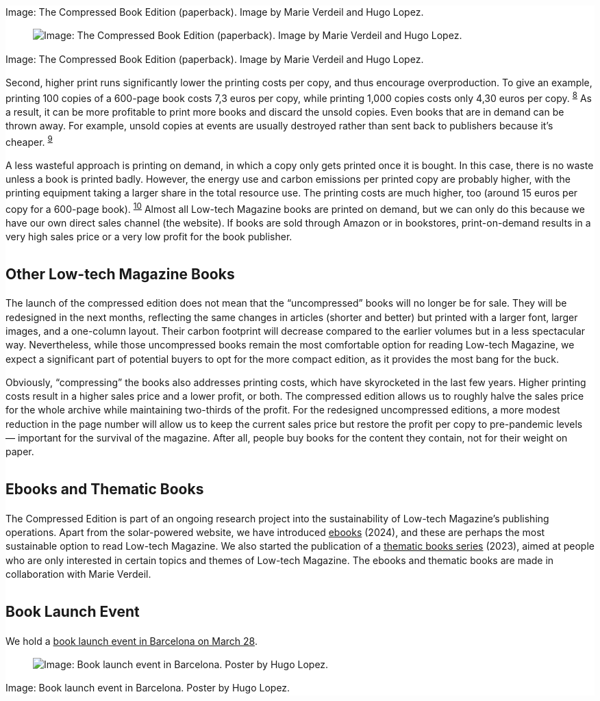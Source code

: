 <figcaption class="caption">
 Image: The Compressed Book Edition (paperback). Image by Marie Verdeil and Hugo Lopez. 
</figcaption>
</div>
</div>
<div class="article-img ">
<figure data-imgstate="dither">
<img src="https://solar.lowtechmagazine.com/2025/03/the-compressed-book-edition/images/dithers/IMG_9529_dithered.png" alt='Image: The Compressed Book Edition (paperback). Image by Marie Verdeil and Hugo Lopez.' loading="lazy"/></figure>
<figcaption class="caption">
 Image: The Compressed Book Edition (paperback). Image by Marie Verdeil and Hugo Lopez. 
</figcaption>
</div>
</div>
<p>Second, higher print runs significantly lower the printing costs per copy, and thus encourage overproduction. To give an example, printing 100 copies of a 600-page book costs 7,3 euros per copy, while printing 1,000 copies costs only 4,30 euros per copy. <sup id="fnref:8"><a href="#fn:8" class="footnote-ref" role="doc-noteref">8</a></sup> As a result, it can be more profitable to print more books and discard the unsold copies. Even books that are in demand can be thrown away. For example, unsold copies at events are usually destroyed rather than sent back to publishers because it’s cheaper. <sup id="fnref:9"><a href="#fn:9" class="footnote-ref" role="doc-noteref">9</a></sup></p>
<p>A less wasteful approach is printing on demand, in which a copy only gets printed once it is bought. In this case, there is no waste unless a book is printed badly. However, the energy use and carbon emissions per printed copy are probably higher, with the printing equipment taking a larger share in the total resource use. The printing costs are much higher, too (around 15 euros per copy for a 600-page book). <sup id="fnref:10"><a href="#fn:10" class="footnote-ref" role="doc-noteref">10</a></sup> Almost all Low-tech Magazine books are printed on demand, but we can only do this because we have our own direct sales channel (the website). If books are sold through Amazon or in bookstores, print-on-demand results in a very high sales price or a very low profit for the book publisher.</p>
<h2 id="other-low-tech-magazine-books">Other Low-tech Magazine Books</h2>
<p>The launch of the compressed edition does not mean that the “uncompressed” books will no longer be for sale. They will be redesigned in the next months, reflecting the same changes in articles (shorter and better) but printed with a larger font, larger images, and a one-column layout. Their carbon footprint will decrease compared to the earlier volumes but in a less spectacular way. Nevertheless, while those uncompressed books remain the most comfortable option for reading Low-tech Magazine, we expect a significant part of potential buyers to opt for the more compact edition, as it provides the most bang for the buck.</p>
<p>Obviously, “compressing” the books also addresses printing costs, which have skyrocketed in the last few years. Higher printing costs result in a higher sales price and a lower profit, or both. The compressed edition allows us to roughly halve the sales price for the whole archive while maintaining two-thirds of the profit. For the redesigned uncompressed editions, a more modest reduction in the page number will allow us to keep the current sales price but restore the profit per copy to pre-pandemic levels — important for the survival of the magazine. After all, people buy books for the content they contain, not for their weight on paper.</p>
<h2 id="ebooks-and-thematic-books">Ebooks and Thematic Books</h2>
<p>The Compressed Edition is part of an ongoing research project into the sustainability of Low-tech Magazine’s publishing operations. Apart from the solar-powered website, we have introduced <a href="https://payhip.com/LOWTECHMAGAZINE">ebooks</a> (2024), and these are perhaps the most sustainable option to read Low-tech Magazine. We also started the publication of a <a href="https://www.lulu.com/search?contributor=Kris+De+Decker&amp;adult_audience_rating=00&amp;sortBy=PRICE_ASC">thematic books series</a> (2023), aimed at people who are only interested in certain topics and themes of Low-tech Magazine. The ebooks and thematic books are made in collaboration with Marie Verdeil.</p>
<h2 id="book-launch-event">Book Launch Event</h2>
<p>We hold a <a href="https://www.meetup.com/akashabarcelona/events/306644137/">book launch event in Barcelona on March 28</a>.</p>
<div class="article-img ">
<figure data-imgstate="dither">
<img src="https://solar.lowtechmagazine.com/2025/03/the-compressed-book-edition/images/dithers/HORIZONTAL_dithered.png" alt='Image: Book launch event in Barcelona. Poster by Hugo Lopez.' loading="lazy"/></figure>
<figcaption class="caption">
 Image: Book launch event in Barcelona. Poster by Hugo Lopez. 
</figcaption>
</div>
</div>